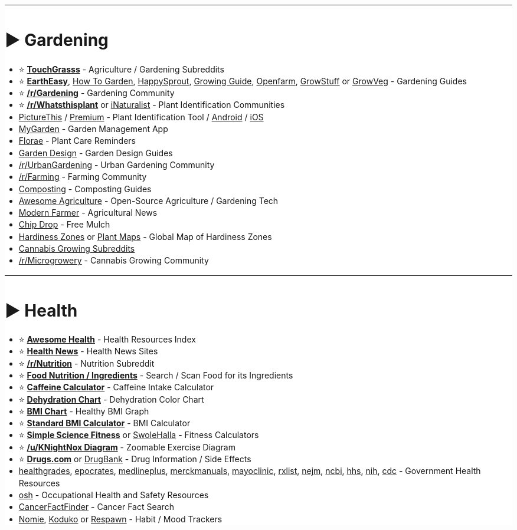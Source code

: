 ***

# ► Gardening

* ⭐ **[TouchGrasss](https://rentry.co/TouchGrasss)** - Agriculture / Gardening Subreddits
* ⭐ **[EarthEasy](https://learn.eartheasy.com/)**, [How To Garden](https://www.bhg.com/gardening/how-to-garden/), [HappySprout](https://www.happysprout.com), [Growing Guide](https://blog.planter.garden/), [Openfarm](https://openfarm.cc/), [GrowStuff](https://www.growstuff.org/) or [GrowVeg](https://www.growveg.com/) - Gardening Guides
* ⭐ **[/r/Gardening](https://reddit.com/r/gardening)** -  Gardening Community
* ⭐ **[/r/Whatsthisplant](https://www.reddit.com/r/whatsthisplant/)** or [iNaturalist](https://www.inaturalist.org/) - Plant Identification Communities
* [PictureThis](https://www.picturethisai.com/) / [Premium](https://forum.mobilism.org/search.php?keywords=picturethis&terms=all&author=&sc=1&sf=titleonly&sr=topics&sk=t&sd=d&st=0&ch=300&t=0&submit=Search) - Plant Identification Tool / [Android](https://play.google.com/store/apps/details?id=cn.danatech.xingseus) / [iOS](https://apps.apple.com/us/app/picturethis-plant-identifier/id1252497129)
* [MyGarden](https://gitlab.com/m9712/mygarden) - Garden Management App
* [Florae](https://github.com/aeri/Florae) - Plant Care Reminders
* [Garden Design](https://www.gardendesign.com/) - Garden Design Guides
* [/r/UrbanGardening](https://www.reddit.com/r/UrbanGardening/) - Urban Gardening Community
* [/r/Farming](https://reddit.com/r/farming/) - Farming Community
* [Composting](https://learn.eartheasy.com/guides/composting/) - Composting Guides
* [Awesome Agriculture](https://github.com/brycejohnston/awesome-agriculture) - Open-Source Agriculture / Gardening Tech
* [Modern Farmer](https://modernfarmer.com/) - Agricultural News
* [Chip Drop](https://getchipdrop.com/) - Free Mulch
* [Hardiness Zones](https://upload.wikimedia.org/wikipedia/commons/a/a7/World_Hardiness_Zones.png) or [Plant Maps](https://www.plantmaps.com/) - Global Map of Hardiness Zones
* [Cannabis Growing Subreddits](https://www.reddit.com/r/trees/wiki/entreddits_social#wiki_growing)
* [/r/Microgrowery](https://reddit.com/r/microgrowery/) - Cannabis Growing Community

***

# ►  Health

* ⭐ **[Awesome Health](https://github.com/lalaithan/awesome-health)** - Health Resources Index
* ⭐ **[Health News](https://www.reddit.com/r/FREEMEDIAHECKYEAH/wiki/storage#wiki_health_news)** - Health News Sites
* ⭐ **[/r/Nutrition](https://www.reddit.com/r/nutrition/)** - Nutrition Subreddit
* ⭐ **[Food Nutrition / Ingredients](https://www.reddit.com/r/FREEMEDIAHECKYEAH/wiki/storage#wiki_nutrition_.2F_ingredients)** - Search / Scan Food for its Ingredients
* ⭐ **[Caffeine Calculator](https://caffeineinformer.com/death-by-caffeine)** - Caffeine Intake Calculator
* ⭐ **[Dehydration Chart](https://i.ibb.co/b3YxZzr/921f6c843cf0.png)** - Dehydration Color Chart
* ⭐ **[BMI Chart](https://i.ibb.co/bL65m8F/995c00ec75ba.png)** - Healthy BMI Graph
* ⭐ **[Standard BMI Calculator](https://www.nhlbi.nih.gov/health/educational/lose_wt/BMI/bmicalc.htm)** - BMI Calculator
* ⭐ **[Simple Science Fitness](https://ss.fitness/calculators)** or [SwoleHalla](https://www.swolehalla.com/) - Fitness Calculators
* ⭐ **[/u/KNightNox Diagram](https://i.ibb.co/xCGRdM0/c3b977fa36fc.jpg)** - Zoomable Exercise Diagram
* ⭐ **[Drugs.com](https://www.drugs.com/)** or [DrugBank](https://go.drugbank.com/) - Drug Information / Side Effects
* [healthgrades](https://www.healthgrades.com/right-care/health-content-a-z), [epocrates](https://online.epocrates.com/), [medlineplus](https://medlineplus.gov/), [merckmanuals](https://www.merckmanuals.com/), [mayoclinic](https://www.mayoclinic.org/), [rxlist](https://www.rxlist.com/), [nejm](https://www.nejm.org/), [ncbi](https://www.ncbi.nlm.nih.gov/pmc/), [hhs](https://www.hhs.gov/), [nih](https://www.nih.gov/), [cdc](https://www.cdc.gov/) - Government Health Resources
* [osh](https://www.osh.net/) - Occupational Health and Safety Resources
* [CancerFactFinder](https://cancerfactfinder.org/) - Cancer Fact Search
* [Nomie](https://v5.nomie.app/), [Koduko](https://github.com/Mazahir26/koduko) or [Respawn](https://respawn.pro/) - Habit / Mood Trackers